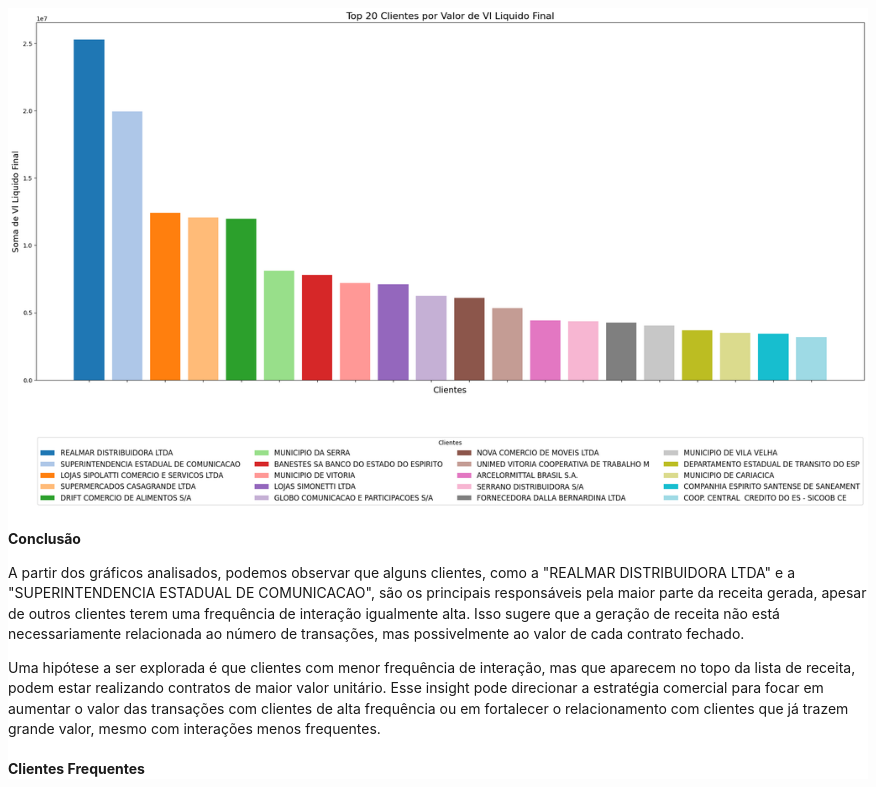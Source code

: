 <img src='../assets/graphs/melhores_clientes_por_receita.png'>

**Conclusão**

A partir dos gráficos analisados, podemos observar que alguns clientes, como a "REALMAR DISTRIBUIDORA LTDA" e a "SUPERINTENDENCIA ESTADUAL DE COMUNICACAO", são os principais responsáveis pela maior parte da receita gerada, apesar de outros clientes terem uma frequência de interação igualmente alta. Isso sugere que a geração de receita não está necessariamente relacionada ao número de transações, mas possivelmente ao valor de cada contrato fechado. 

Uma hipótese a ser explorada é que clientes com menor frequência de interação, mas que aparecem no topo da lista de receita, podem estar realizando contratos de maior valor unitário. Esse insight pode direcionar a estratégia comercial para focar em aumentar o valor das transações com clientes de alta frequência ou em fortalecer o relacionamento com clientes que já trazem grande valor, mesmo com interações menos frequentes.

#### Clientes Frequentes
